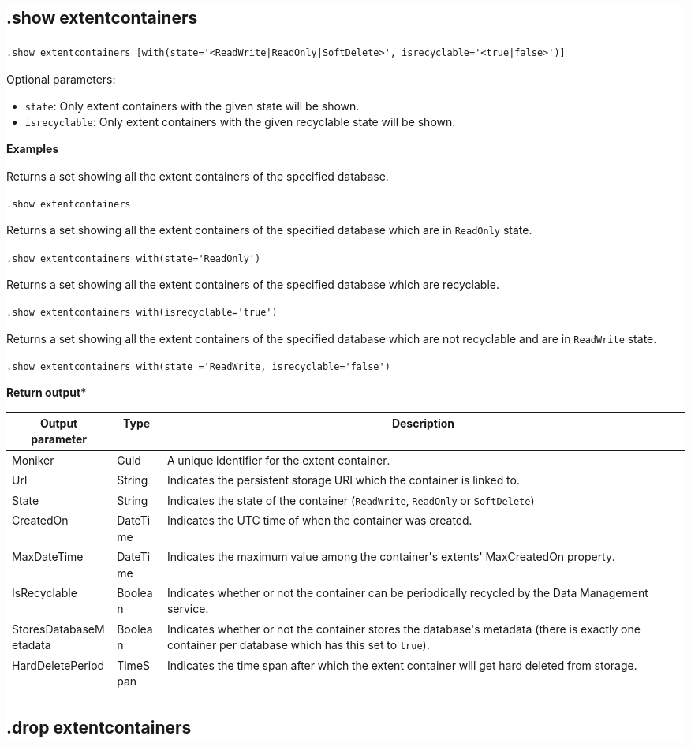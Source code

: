 ## .show extentcontainers

```kusto
.show extentcontainers [with(state='<ReadWrite|ReadOnly|SoftDelete>', isrecyclable='<true|false>')]
```
    
Optional parameters:

* `state`: Only extent containers with the given state will be shown. 
* `isrecyclable`: Only extent containers with the given recyclable state will be shown.
    
**Examples**
    
Returns a set showing all the extent containers of the specified database.

```kusto
.show extentcontainers
```
    
Returns a set showing all the extent containers of the specified database which are in `ReadOnly` state.

```kusto    
.show extentcontainers with(state='ReadOnly')
```
    
Returns a set showing all the extent containers of the specified database which are recyclable.

```kusto    
.show extentcontainers with(isrecyclable='true')
```
    
Returns a set showing all the extent containers of the specified database which are not recyclable and are in `ReadWrite` state.

```kusto
.show extentcontainers with(state ='ReadWrite, isrecyclable='false')
```
 
**Return output***

Output parameter |Type |Description 
---|---|---
Moniker |Guid |A unique identifier for the extent container.
Url |String |Indicates the persistent storage URI which the container is linked to.
State |String |Indicates the state of the container (`ReadWrite`, `ReadOnly` or `SoftDelete`)
CreatedOn |DateTime |Indicates the UTC time of when the container was created. 
MaxDateTime |DateTime |Indicates the maximum value among the container's extents' MaxCreatedOn property.
IsRecyclable |Boolean |Indicates whether or not the container can be periodically recycled by the Data Management service.
StoresDatabaseMetadata |Boolean |Indicates whether or not the container stores the database's metadata (there is exactly one container per database which has this set to `true`).
HardDeletePeriod |TimeSpan |Indicates the time span after which the extent container will get hard deleted from storage. 

## .drop extentcontainers
